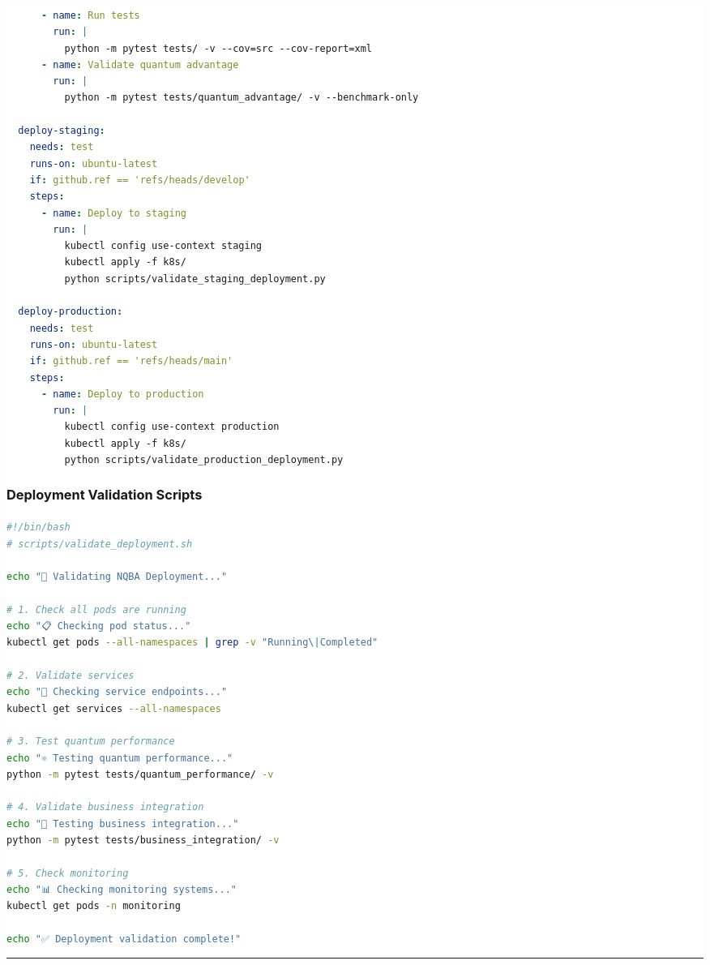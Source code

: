 ```yaml
      - name: Run tests
        run: |
          python -m pytest tests/ -v --cov=src --cov-report=xml
      - name: Validate quantum advantage
        run: |
          python -m pytest tests/quantum_advantage/ -v --benchmark-only

  deploy-staging:
    needs: test
    runs-on: ubuntu-latest
    if: github.ref == 'refs/heads/develop'
    steps:
      - name: Deploy to staging
        run: |
          kubectl config use-context staging
          kubectl apply -f k8s/
          python scripts/validate_staging_deployment.py

  deploy-production:
    needs: test
    runs-on: ubuntu-latest
    if: github.ref == 'refs/heads/main'
    steps:
      - name: Deploy to production
        run: |
          kubectl config use-context production
          kubectl apply -f k8s/
          python scripts/validate_production_deployment.py
```

### **Deployment Validation Scripts**
```bash
#!/bin/bash
# scripts/validate_deployment.sh

echo "🚀 Validating NQBA Deployment..."

# 1. Check all pods are running
echo "📋 Checking pod status..."
kubectl get pods --all-namespaces | grep -v "Running\|Completed"

# 2. Validate services
echo "🔌 Checking service endpoints..."
kubectl get services --all-namespaces

# 3. Test quantum performance
echo "⚛️ Testing quantum performance..."
python -m pytest tests/quantum_performance/ -v

# 4. Validate business integration
echo "🏢 Testing business integration..."
python -m pytest tests/business_integration/ -v

# 5. Check monitoring
echo "📊 Checking monitoring systems..."
kubectl get pods -n monitoring

echo "✅ Deployment validation complete!"
```

---